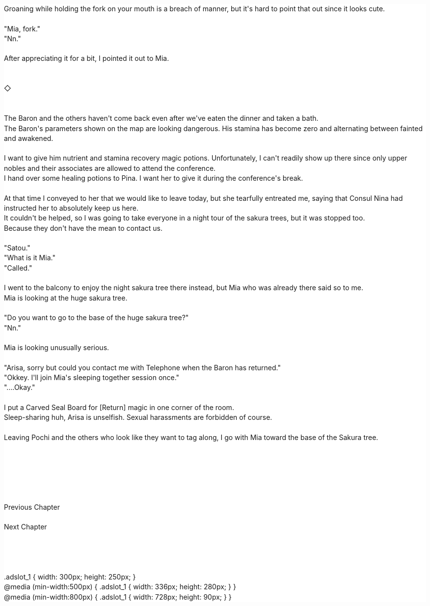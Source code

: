 Groaning while holding the fork on your mouth is a breach of manner, but it's hard to point that out since it looks cute.<br/>
<br/>
"Mia, fork."<br/>
"Nn."<br/>
<br/>
After appreciating it for a bit, I pointed it out to Mia.<br/>
<br/>
<br/>
◇<br/>
<br/>
<br/>
The Baron and the others haven't come back even after we've eaten the dinner and taken a bath.<br/>
The Baron's parameters shown on the map are looking dangerous. His stamina has become zero and alternating between fainted and awakened.<br/>
<br/>
I want to give him nutrient and stamina recovery magic potions. Unfortunately, I can't readily show up there since only upper nobles and their associates are allowed to attend the conference.<br/>
I hand over some healing potions to Pina. I want her to give it during the conference's break.<br/>
<br/>
At that time I conveyed to her that we would like to leave today, but she tearfully entreated me, saying that Consul Nina had instructed her to absolutely keep us here.<br/>
It couldn't be helped, so I was going to take everyone in a night tour of the sakura trees, but it was stopped too.<br/>
Because they don't have the mean to contact us.<br/>
<br/>
"Satou."<br/>
"What is it Mia."<br/>
"Called."<br/>
<br/>
I went to the balcony to enjoy the night sakura tree there instead, but Mia who was already there said so to me.<br/>
Mia is looking at the huge sakura tree.<br/>
<br/>
"Do you want to go to the base of the huge sakura tree?"<br/>
"Nn."<br/>
<br/>
Mia is looking unusually serious.<br/>
<br/>
"Arisa, sorry but could you contact me with Telephone when the Baron has returned."<br/>
"Okkey. I'll join Mia's sleeping together session once."<br/>
"....Okay."<br/>
<br/>
I put a Carved Seal Board for [Return] magic in one corner of the room.<br/>
Sleep-sharing huh, Arisa is unselfish. Sexual harassments are forbidden of course.<br/>
<br/>
Leaving Pochi and the others who look like they want to tag along, I go with Mia toward the base of the Sakura tree.<br/>
<br/>
<br/>
<br/>
<br/>
<br/>
<br/>
Previous Chapter<br/>
<br/>
Next Chapter <br/>
<br/>
<br/>
<br/>
<br/>
.adslot_1 { width: 300px; height: 250px; }<br/>
@media (min-width:500px) { .adslot_1 { width: 336px; height: 280px; } }<br/>
@media (min-width:800px) { .adslot_1 { width: 728px; height: 90px; } }<br/>